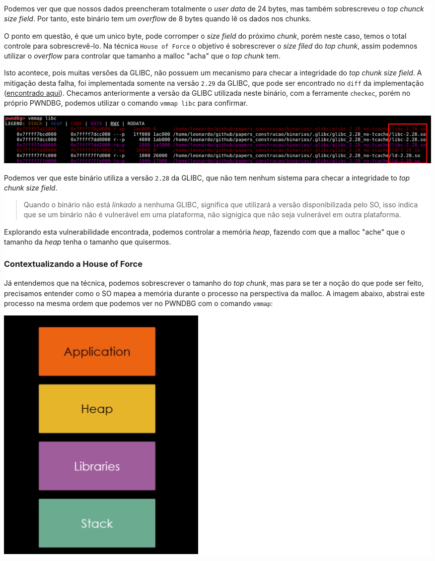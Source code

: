 Podemos ver que que nossos dados preencheram totalmente o *user data* de 24 bytes, mas também sobrescreveu o *top chunck size field*. Por tanto, este binário tem um *overflow* de 8 bytes quando lê os dados nos chunks.

O ponto em questão, é que um unico byte, pode corromper o *size field* do próximo *chunk*, porém neste caso, temos o total controle para sobrescrevê-lo. Na técnica `House of Force` o objetivo é sobrescrever o *size filed* do *top chunk*, assim podemnos utilizar o *overflow* para controlar que tamanho a malloc "acha" que o *top chunk* tem.

Isto acontece, pois muitas versões da GLIBC, não possuem um mecanismo para checar a integridade do *top chunk size field*. A mitigação desta falha, foi implementada somente na versão `2.29` da GLIBC, que pode ser encontrado no `diff` da implementação ([encontrado aqui](https://sourceware.org/git/?p=glibc.git;a=blobdiff;f=malloc/malloc.c;h=7c8bf8413c54c367031ca274c9bca497a45897f8;hp=9431108626cdc0b5c1972ee00126228c8dd7166f;hb=d6db68e66dff25d12c3bc5641b60cbd7fb6ab44f;hpb=30a17d8c95fbfb15c52d1115803b63aaa73a285c)). Checamos anteriormente a versão da GLIBC utilizada neste binário, com a ferramente `checkec`, porém no próprio PWNDBG, podemos utilizar o comando `vmmap libc` para confirmar.

![Versão da GLIBC utilizada](/img/papers/heap_p1/paper_heap1_47.png)

Podemos ver que este binário utiliza a versão `2.28` da GLIBC, que não tem nenhum sistema para checar a integridade to *top chunk size field*.  
> Quando o binário não está *linkado* a nenhuma GLIBC, significa que utilizará a versão disponibilizada pelo SO, isso indica que se um binário não é vulnerável em uma plataforma, não signigica que não seja vulnerável em outra plataforma.

Explorando esta vulnerabilidade encontrada, podemos controlar a memória *heap*, fazendo com que a malloc "ache" que o tamanho da *heap* tenha o tamanho que quisermos.

### Contextualizando a House of Force

Já entendemos que na técnica, podemos sobrescrever o tamanho do *top chunk*, mas para se ter a noção do que pode ser feito, precisamos entender como o SO mapea a memória durante o processo na perspectiva da malloc. A imagem abaixo, abstrai este processo na mesma ordem que podemos ver no PWNDBG com o comando `vmmap`:

![Processo de mapeamento da memória](/img/papers/heap_p1/paper_heap1_48.png)
